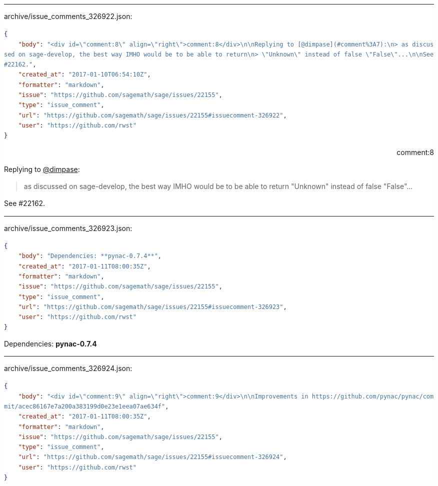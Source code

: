 

---

archive/issue_comments_326922.json:
```json
{
    "body": "<div id=\"comment:8\" align=\"right\">comment:8</div>\n\nReplying to [@dimpase](#comment%3A7):\n> as discussed on sage-develop, the best way IMHO would be to be able to return\n> \"Unknown\" instead of false \"False\"...\n\nSee #22162.",
    "created_at": "2017-01-10T06:54:10Z",
    "formatter": "markdown",
    "issue": "https://github.com/sagemath/sage/issues/22155",
    "type": "issue_comment",
    "url": "https://github.com/sagemath/sage/issues/22155#issuecomment-326922",
    "user": "https://github.com/rwst"
}
```

<div id="comment:8" align="right">comment:8</div>

Replying to [@dimpase](#comment%3A7):
> as discussed on sage-develop, the best way IMHO would be to be able to return
> "Unknown" instead of false "False"...

See #22162.



---

archive/issue_comments_326923.json:
```json
{
    "body": "Dependencies: **pynac-0.7.4**",
    "created_at": "2017-01-11T08:00:35Z",
    "formatter": "markdown",
    "issue": "https://github.com/sagemath/sage/issues/22155",
    "type": "issue_comment",
    "url": "https://github.com/sagemath/sage/issues/22155#issuecomment-326923",
    "user": "https://github.com/rwst"
}
```

Dependencies: **pynac-0.7.4**



---

archive/issue_comments_326924.json:
```json
{
    "body": "<div id=\"comment:9\" align=\"right\">comment:9</div>\n\nImprovements in https://github.com/pynac/pynac/commit/acec86167e7a200a383199d0e23e1eea07ae634f",
    "created_at": "2017-01-11T08:00:35Z",
    "formatter": "markdown",
    "issue": "https://github.com/sagemath/sage/issues/22155",
    "type": "issue_comment",
    "url": "https://github.com/sagemath/sage/issues/22155#issuecomment-326924",
    "user": "https://github.com/rwst"
}
```
